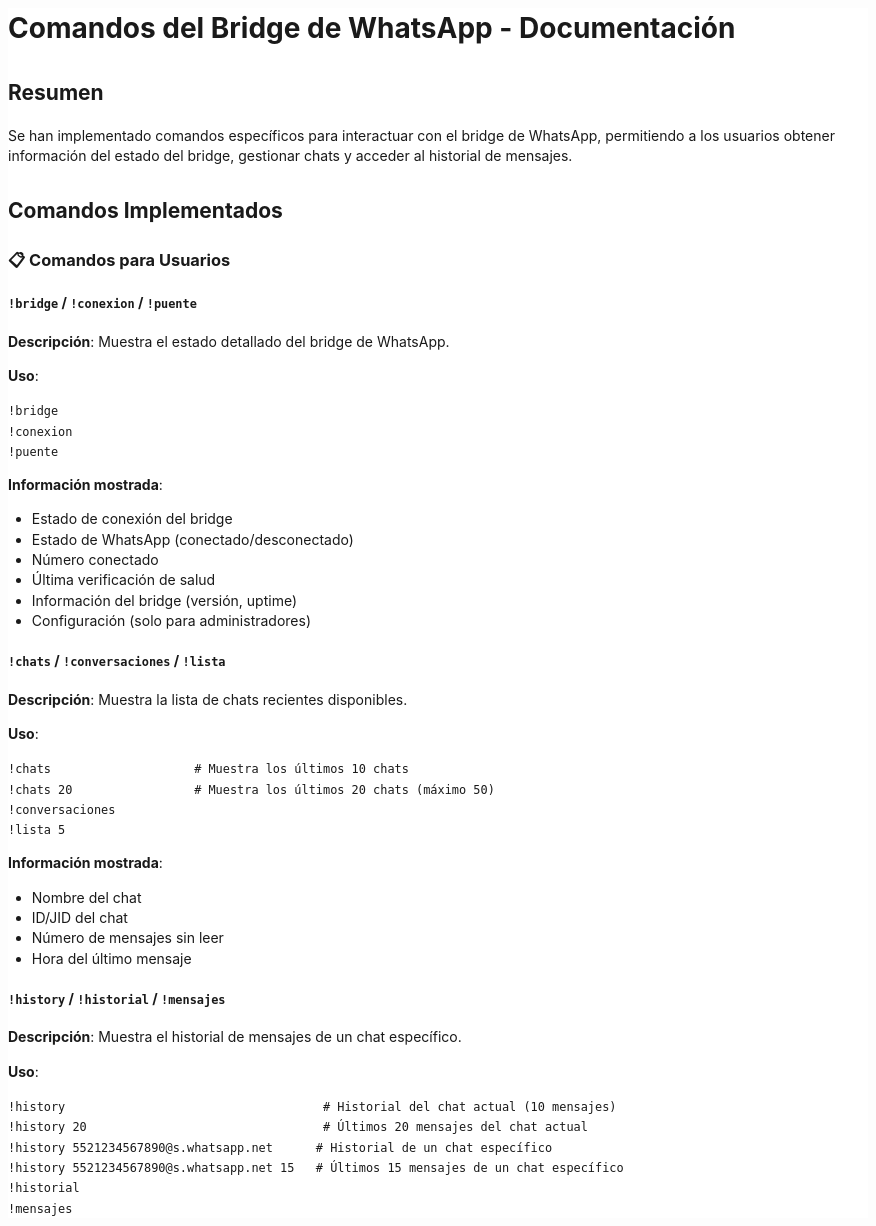 # Comandos del Bridge de WhatsApp - Documentación

## Resumen

Se han implementado comandos específicos para interactuar con el bridge de WhatsApp, permitiendo a los usuarios obtener información del estado del bridge, gestionar chats y acceder al historial de mensajes.

## Comandos Implementados

### 📋 Comandos para Usuarios

#### `!bridge` / `!conexion` / `!puente`
**Descripción**: Muestra el estado detallado del bridge de WhatsApp.

**Uso**:
```
!bridge
!conexion
!puente
```

**Información mostrada**:
- Estado de conexión del bridge
- Estado de WhatsApp (conectado/desconectado)
- Número conectado
- Última verificación de salud
- Información del bridge (versión, uptime)
- Configuración (solo para administradores)

#### `!chats` / `!conversaciones` / `!lista`
**Descripción**: Muestra la lista de chats recientes disponibles.

**Uso**:
```
!chats                    # Muestra los últimos 10 chats
!chats 20                 # Muestra los últimos 20 chats (máximo 50)
!conversaciones
!lista 5
```

**Información mostrada**:
- Nombre del chat
- ID/JID del chat
- Número de mensajes sin leer
- Hora del último mensaje

#### `!history` / `!historial` / `!mensajes`
**Descripción**: Muestra el historial de mensajes de un chat específico.

**Uso**:
```
!history                                    # Historial del chat actual (10 mensajes)
!history 20                                 # Últimos 20 mensajes del chat actual
!history 5521234567890@s.whatsapp.net      # Historial de un chat específico
!history 5521234567890@s.whatsapp.net 15   # Últimos 15 mensajes de un chat específico
!historial
!mensajes
```

